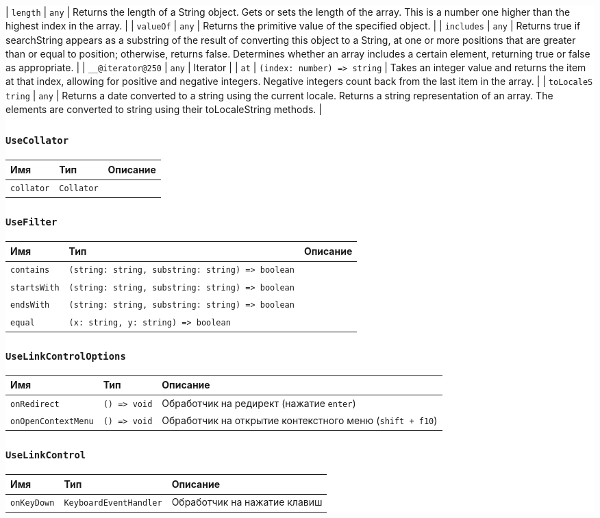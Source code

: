 | `length`  | `any`   | Returns the length of a String object.
Gets or sets the length of the array. This is a number one higher than the highest index in the array.  | 
| `valueOf`  | `any`   | Returns the primitive value of the specified object.  | 
| `includes`  | `any`   | Returns true if searchString appears as a substring of the result of converting this
object to a String, at one or more positions that are
greater than or equal to position; otherwise, returns false.
Determines whether an array includes a certain element, returning true or false as appropriate.  | 
| `__@iterator@250`  | `any`   | Iterator  | 
| `at`  | `(index: number) => string`   | Takes an integer value and returns the item at that index,
allowing for positive and negative integers.
Negative integers count back from the last item in the array.  | 
| `toLocaleString`  | `any`   | Returns a date converted to a string using the current locale.
Returns a string representation of an array. The elements are converted to string using their toLocaleString methods.  | 

### `UseCollator`

| Имя               | Тип      | Описание    |
|:-------------------|:-----------|:-----------|
| `collator`  | `Collator`   |   | 

### `UseFilter`

| Имя               | Тип      | Описание    |
|:-------------------|:-----------|:-----------|
| `contains`  | `(string: string, substring: string) => boolean`   |   | 
| `startsWith`  | `(string: string, substring: string) => boolean`   |   | 
| `endsWith`  | `(string: string, substring: string) => boolean`   |   | 
| `equal`  | `(x: string, y: string) => boolean`   |   | 

### `UseLinkControlOptions`

| Имя               | Тип      | Описание    |
|:-------------------|:-----------|:-----------|
| `onRedirect`  | `() => void`   | Обработчик на редирект (нажатие `enter`)  | 
| `onOpenContextMenu`  | `() => void`   | Обработчик на открытие контекстного меню (`shift + f10`)  | 

### `UseLinkControl`

| Имя               | Тип      | Описание    |
|:-------------------|:-----------|:-----------|
| `onKeyDown`  | `KeyboardEventHandler`   | Обработчик на нажатие клавиш  | 
